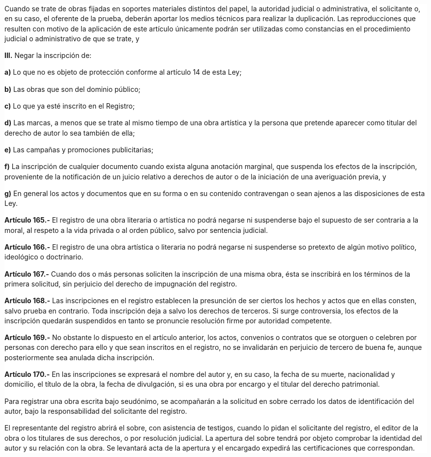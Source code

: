 Cuando se trate de obras fijadas en soportes materiales distintos del papel, la autoridad judicial o administrativa, el solicitante o, en su caso, el oferente de la prueba, deberán aportar los medios técnicos para realizar la duplicación. Las reproducciones que resulten con motivo de la aplicación de este artículo únicamente podrán ser utilizadas como constancias en el procedimiento judicial o administrativo de que se trate, y

**III.** Negar la inscripción de:

**a)** Lo que no es objeto de protección conforme al artículo 14 de esta Ley;

**b)** Las obras que son del dominio público;

**c)** Lo que ya esté inscrito en el Registro;

**d)** Las marcas, a menos que se trate al mismo tiempo de una obra artística y la persona que pretende aparecer como titular del derecho de autor lo sea también de ella;

**e)** Las campañas y promociones publicitarias;

**f)** La inscripción de cualquier documento cuando exista alguna anotación marginal, que suspenda los efectos de la inscripción, proveniente de la notificación de un juicio relativo a derechos de autor o de la iniciación de una averiguación previa, y

**g)** En general los actos y documentos que en su forma o en su contenido contravengan o sean ajenos a las disposiciones de esta Ley.

**Artículo 165.-** El registro de una obra literaria o artística no podrá negarse ni suspenderse bajo el supuesto de ser contraria a la moral, al respeto a la vida privada o al orden público, salvo por sentencia judicial.

**Artículo 166.-** El registro de una obra artística o literaria no podrá negarse ni suspenderse so pretexto de algún motivo político, ideológico o doctrinario.

**Artículo 167.-** Cuando dos o más personas soliciten la inscripción de una misma obra, ésta se inscribirá en los términos de la primera solicitud, sin perjuicio del derecho de impugnación del registro.

**Artículo 168.-** Las inscripciones en el registro establecen la presunción de ser ciertos los hechos y actos que en ellas consten, salvo prueba en contrario. Toda inscripción deja a salvo los derechos de terceros. Si surge controversia, los efectos de la inscripción quedarán suspendidos en tanto se pronuncie resolución firme por autoridad competente.

**Artículo 169.-** No obstante lo dispuesto en el artículo anterior, los actos, convenios o contratos que se otorguen o celebren por personas con derecho para ello y que sean inscritos en el registro, no se invalidarán en perjuicio de tercero de buena fe, aunque posteriormente sea anulada dicha inscripción.

**Artículo 170.-** En las inscripciones se expresará el nombre del autor y, en su caso, la fecha de su muerte, nacionalidad y domicilio, el título de la obra, la fecha de divulgación, si es una obra por encargo y el titular del derecho patrimonial.

Para registrar una obra escrita bajo seudónimo, se acompañarán a la solicitud en sobre cerrado los datos de identificación del autor, bajo la responsabilidad del solicitante del registro.

El representante del registro abrirá el sobre, con asistencia de testigos, cuando lo pidan el solicitante del registro, el editor de la obra o los titulares de sus derechos, o por resolución judicial. La apertura del sobre tendrá por objeto comprobar la identidad del autor y su relación con la obra. Se levantará acta de la apertura y el encargado expedirá las certificaciones que correspondan.
